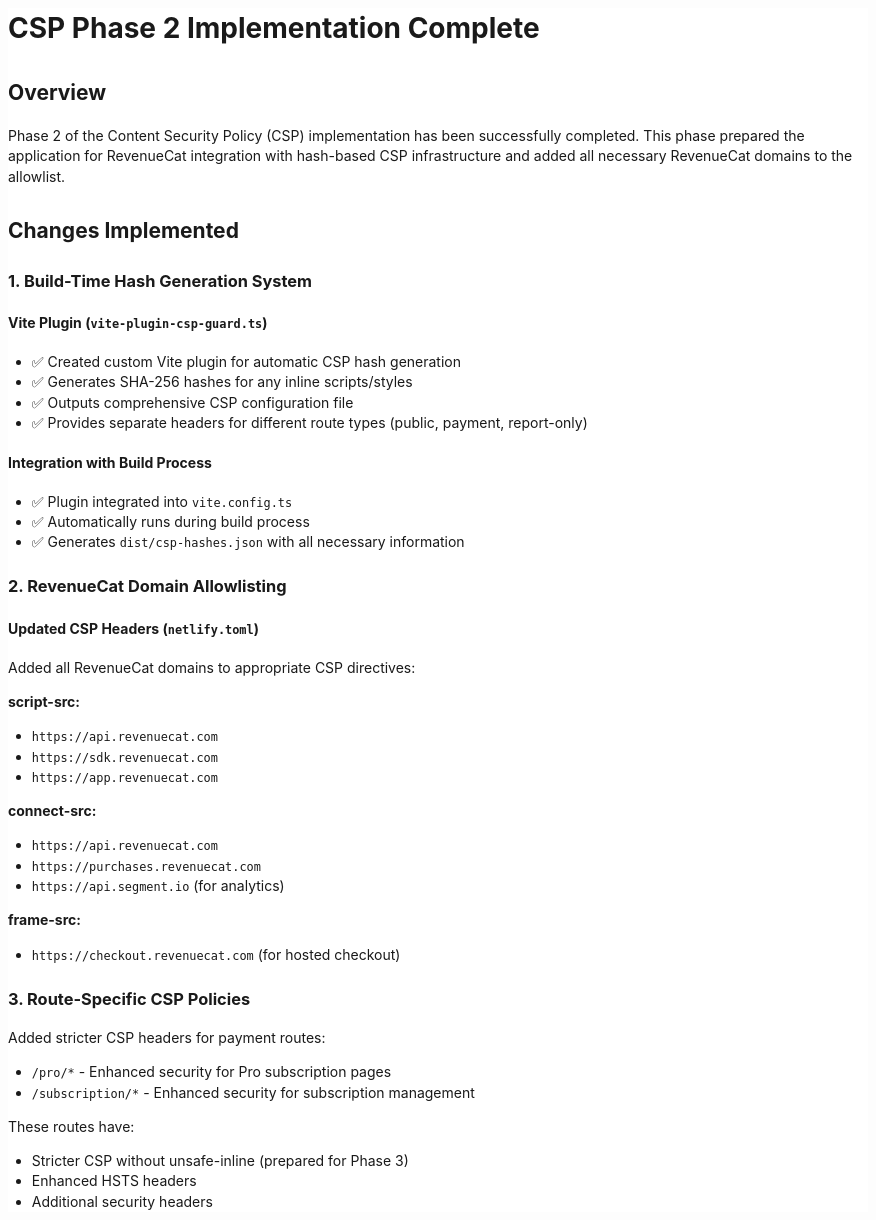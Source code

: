 # CSP Phase 2 Implementation Complete

## Overview
Phase 2 of the Content Security Policy (CSP) implementation has been successfully completed. This phase prepared the application for RevenueCat integration with hash-based CSP infrastructure and added all necessary RevenueCat domains to the allowlist.

## Changes Implemented

### 1. Build-Time Hash Generation System

#### Vite Plugin (`vite-plugin-csp-guard.ts`)
- ✅ Created custom Vite plugin for automatic CSP hash generation
- ✅ Generates SHA-256 hashes for any inline scripts/styles
- ✅ Outputs comprehensive CSP configuration file
- ✅ Provides separate headers for different route types (public, payment, report-only)

#### Integration with Build Process
- ✅ Plugin integrated into `vite.config.ts`
- ✅ Automatically runs during build process
- ✅ Generates `dist/csp-hashes.json` with all necessary information

### 2. RevenueCat Domain Allowlisting

#### Updated CSP Headers (`netlify.toml`)
Added all RevenueCat domains to appropriate CSP directives:

**script-src:**
- `https://api.revenuecat.com`
- `https://sdk.revenuecat.com`
- `https://app.revenuecat.com`

**connect-src:**
- `https://api.revenuecat.com`
- `https://purchases.revenuecat.com`
- `https://api.segment.io` (for analytics)

**frame-src:**
- `https://checkout.revenuecat.com` (for hosted checkout)

### 3. Route-Specific CSP Policies

Added stricter CSP headers for payment routes:
- `/pro/*` - Enhanced security for Pro subscription pages
- `/subscription/*` - Enhanced security for subscription management

These routes have:
- Stricter CSP without unsafe-inline (prepared for Phase 3)
- Enhanced HSTS headers
- Additional security headers
